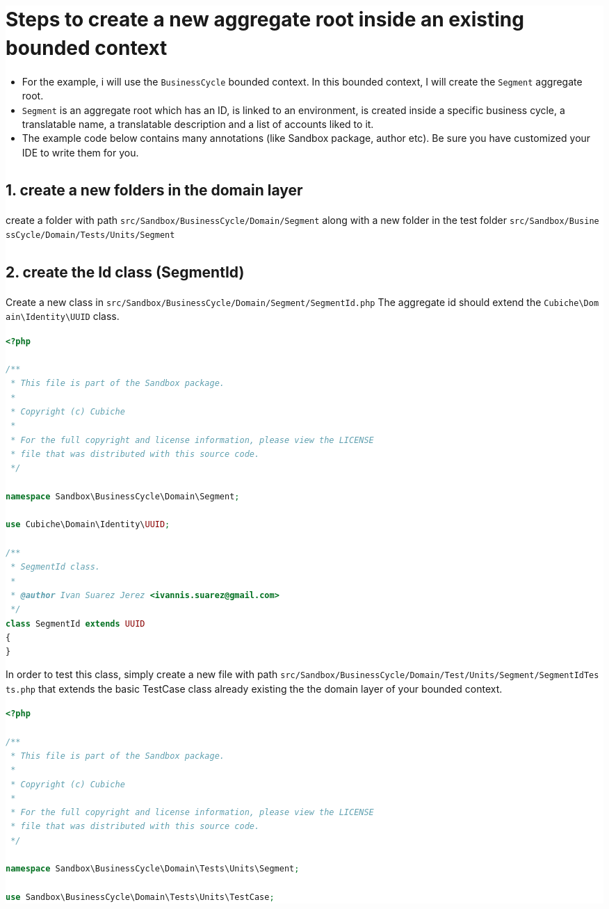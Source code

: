 # Steps to create a new aggregate root inside an existing bounded context
- For the example, i will use the `BusinessCycle` bounded context. In this bounded context, I will create the `Segment` aggregate root.
- `Segment` is an aggregate root which has an ID, is linked to an environment, is created inside a specific business cycle, a translatable name, a translatable description and a list of accounts liked to it.
- The example code below contains many annotations (like Sandbox package, author etc). Be sure you have customized your IDE to write them for you.

## 1. create a new folders in the domain layer
create a folder with path `src/Sandbox/BusinessCycle/Domain/Segment` along with a new folder in the test folder `src/Sandbox/BusinessCycle/Domain/Tests/Units/Segment`

## 2. create the Id class (SegmentId)
Create a new class in `src/Sandbox/BusinessCycle/Domain/Segment/SegmentId.php`
The aggregate id should extend the `Cubiche\Domain\Identity\UUID` class.

```php
<?php

/**
 * This file is part of the Sandbox package.
 *
 * Copyright (c) Cubiche
 *
 * For the full copyright and license information, please view the LICENSE
 * file that was distributed with this source code.
 */

namespace Sandbox\BusinessCycle\Domain\Segment;

use Cubiche\Domain\Identity\UUID;

/**
 * SegmentId class.
 *
 * @author Ivan Suarez Jerez <ivannis.suarez@gmail.com>
 */
class SegmentId extends UUID
{
}
```

In order to test this class, simply create a new file with path `src/Sandbox/BusinessCycle/Domain/Test/Units/Segment/SegmentIdTests.php` that extends the basic TestCase class already existing the the domain layer of your bounded context.

```php
<?php

/**
 * This file is part of the Sandbox package.
 *
 * Copyright (c) Cubiche
 *
 * For the full copyright and license information, please view the LICENSE
 * file that was distributed with this source code.
 */

namespace Sandbox\BusinessCycle\Domain\Tests\Units\Segment;

use Sandbox\BusinessCycle\Domain\Tests\Units\TestCase;
```